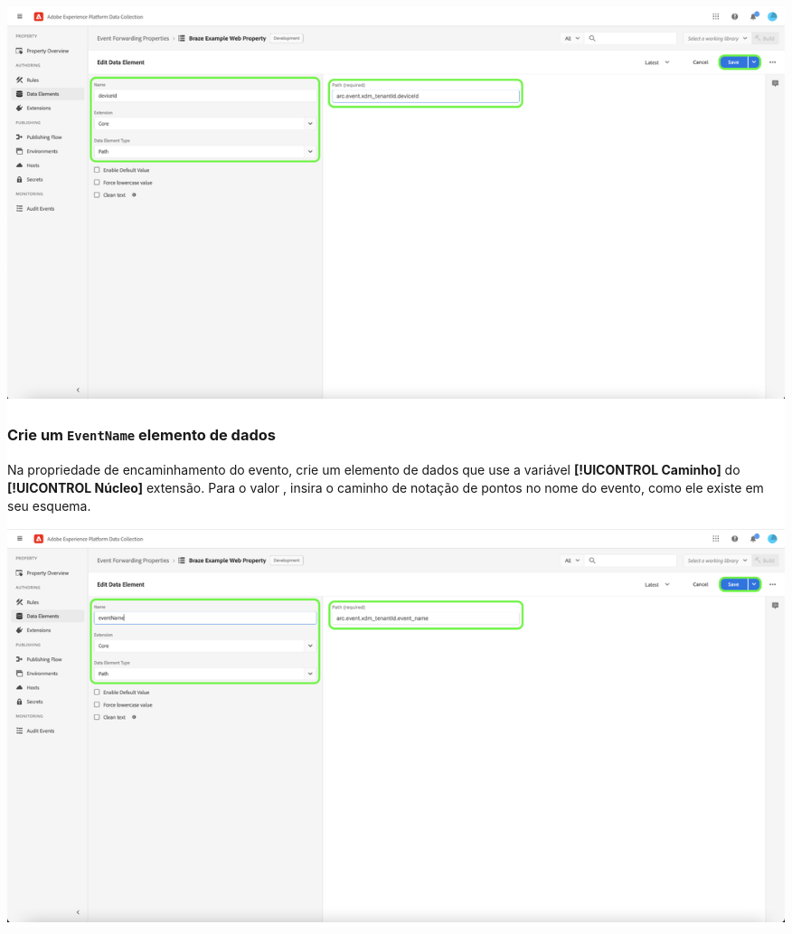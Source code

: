 ![O `devideId` configuração do elemento de dados.](../../../images/extensions/server/braze/ef-data-element.png)

### Crie um `EventName` elemento de dados

Na propriedade de encaminhamento do evento, crie um elemento de dados que use a variável **[!UICONTROL Caminho]** do **[!UICONTROL Núcleo]** extensão. Para o valor , insira o caminho de notação de pontos no nome do evento, como ele existe em seu esquema.

![O `EventName` configuração do elemento de dados.](../../../images/extensions/server/braze/ef-data-element-2.png)
